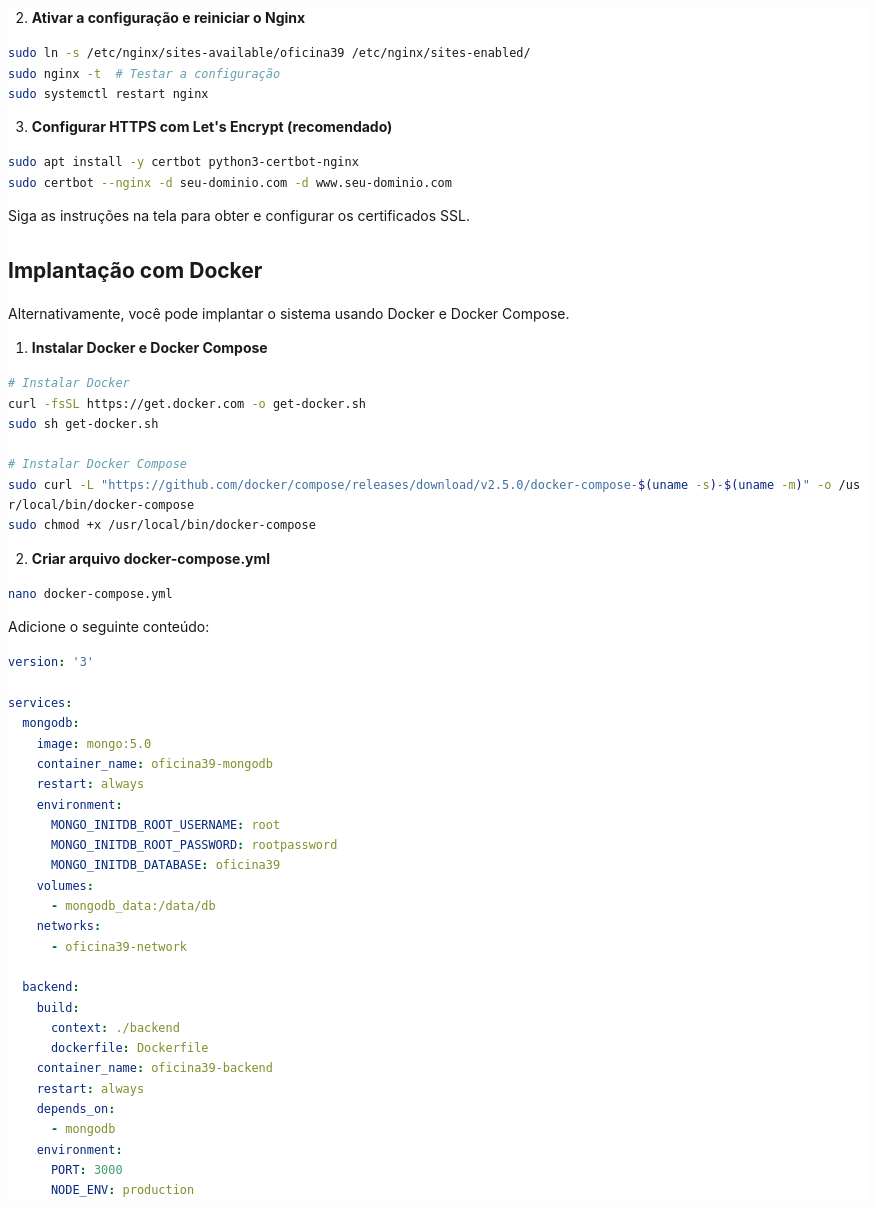 2. **Ativar a configuração e reiniciar o Nginx**

```bash
sudo ln -s /etc/nginx/sites-available/oficina39 /etc/nginx/sites-enabled/
sudo nginx -t  # Testar a configuração
sudo systemctl restart nginx
```

3. **Configurar HTTPS com Let's Encrypt (recomendado)**

```bash
sudo apt install -y certbot python3-certbot-nginx
sudo certbot --nginx -d seu-dominio.com -d www.seu-dominio.com
```

Siga as instruções na tela para obter e configurar os certificados SSL.

## Implantação com Docker

Alternativamente, você pode implantar o sistema usando Docker e Docker Compose.

1. **Instalar Docker e Docker Compose**

```bash
# Instalar Docker
curl -fsSL https://get.docker.com -o get-docker.sh
sudo sh get-docker.sh

# Instalar Docker Compose
sudo curl -L "https://github.com/docker/compose/releases/download/v2.5.0/docker-compose-$(uname -s)-$(uname -m)" -o /usr/local/bin/docker-compose
sudo chmod +x /usr/local/bin/docker-compose
```

2. **Criar arquivo docker-compose.yml**

```bash
nano docker-compose.yml
```

Adicione o seguinte conteúdo:

```yaml
version: '3'

services:
  mongodb:
    image: mongo:5.0
    container_name: oficina39-mongodb
    restart: always
    environment:
      MONGO_INITDB_ROOT_USERNAME: root
      MONGO_INITDB_ROOT_PASSWORD: rootpassword
      MONGO_INITDB_DATABASE: oficina39
    volumes:
      - mongodb_data:/data/db
    networks:
      - oficina39-network

  backend:
    build:
      context: ./backend
      dockerfile: Dockerfile
    container_name: oficina39-backend
    restart: always
    depends_on:
      - mongodb
    environment:
      PORT: 3000
      NODE_ENV: production
```